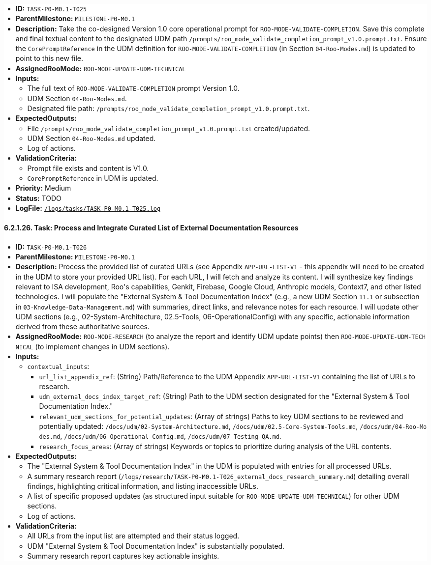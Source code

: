 -   **ID:** `TASK-P0-M0.1-T025`
-   **ParentMilestone:** `MILESTONE-P0-M0.1`
-   **Description:** Take the co-designed Version 1.0 core operational prompt for `ROO-MODE-VALIDATE-COMPLETION`. Save this complete and final textual content to the designated UDM path `/prompts/roo_mode_validate_completion_prompt_v1.0.prompt.txt`. Ensure the `CorePromptReference` in the UDM definition for `ROO-MODE-VALIDATE-COMPLETION` (in Section `04-Roo-Modes.md`) is updated to point to this new file.
-   **AssignedRooMode:** `ROO-MODE-UPDATE-UDM-TECHNICAL`
-   **Inputs:**
    -   The full text of `ROO-MODE-VALIDATE-COMPLETION` prompt Version 1.0.
    -   UDM Section `04-Roo-Modes.md`.
    -   Designated file path: `/prompts/roo_mode_validate_completion_prompt_v1.0.prompt.txt`.
-   **ExpectedOutputs:**
    -   File `/prompts/roo_mode_validate_completion_prompt_v1.0.prompt.txt` created/updated.
    -   UDM Section `04-Roo-Modes.md` updated.
    -   Log of actions.
-   **ValidationCriteria:**
    -   Prompt file exists and content is V1.0.
    -   `CorePromptReference` in UDM is updated.
-   **Priority:** Medium
-   **Status:** TODO
-   **LogFile:** [`/logs/tasks/TASK-P0-M0.1-T025.log`](logs/tasks/TASK-P0-M0.1-T025.log)

#### 6.2.1.26. Task: Process and Integrate Curated List of External Documentation Resources

-   **ID:** `TASK-P0-M0.1-T026`
-   **ParentMilestone:** `MILESTONE-P0-M0.1`
-   **Description:** Process the provided list of curated URLs (see Appendix `APP-URL-LIST-V1` - this appendix will need to be created in the UDM to store your provided URL list). For each URL, I will fetch and analyze its content. I will synthesize key findings relevant to ISA development, Roo's capabilities, Genkit, Firebase, Google Cloud, Anthropic models, Context7, and other listed technologies. I will populate the "External System & Tool Documentation Index" (e.g., a new UDM Section `11.1` or subsection in `03-Knowledge-Data-Management.md`) with summaries, direct links, and relevance notes for each resource. I will update other UDM sections (e.g., 02-System-Architecture, 02.5-Tools, 06-OperationalConfig) with any specific, actionable information derived from these authoritative sources.
-   **AssignedRooMode:** `ROO-MODE-RESEARCH` (to analyze the report and identify UDM update points) then `ROO-MODE-UPDATE-UDM-TECHNICAL` (to implement changes in UDM sections).
-   **Inputs:**
    -   `contextual_inputs`:
        -   `url_list_appendix_ref`: (String) Path/Reference to the UDM Appendix `APP-URL-LIST-V1` containing the list of URLs to research.
        -   `udm_external_docs_index_target_ref`: (String) Path to the UDM section designated for the "External System & Tool Documentation Index."
        -   `relevant_udm_sections_for_potential_updates`: (Array of strings) Paths to key UDM sections to be reviewed and potentially updated: `/docs/udm/02-System-Architecture.md`, `/docs/udm/02.5-Core-System-Tools.md`, `/docs/udm/04-Roo-Modes.md`, `/docs/udm/06-Operational-Config.md`, `/docs/udm/07-Testing-QA.md`.
        -   `research_focus_areas`: (Array of strings) Keywords or topics to prioritize during analysis of the URL contents.
-   **ExpectedOutputs:**
    -   The "External System & Tool Documentation Index" in the UDM is populated with entries for all processed URLs.
    -   A summary research report (`/logs/research/TASK-P0-M0.1-T026_external_docs_research_summary.md`) detailing overall findings, highlighting critical information, and listing inaccessible URLs.
    -   A list of specific proposed updates (as structured input suitable for `ROO-MODE-UPDATE-UDM-TECHNICAL`) for other UDM sections.
    -   Log of actions.
-   **ValidationCriteria:**
    -   All URLs from the input list are attempted and their status logged.
    -   UDM "External System & Tool Documentation Index" is substantially populated.
    -   Summary research report captures key actionable insights.